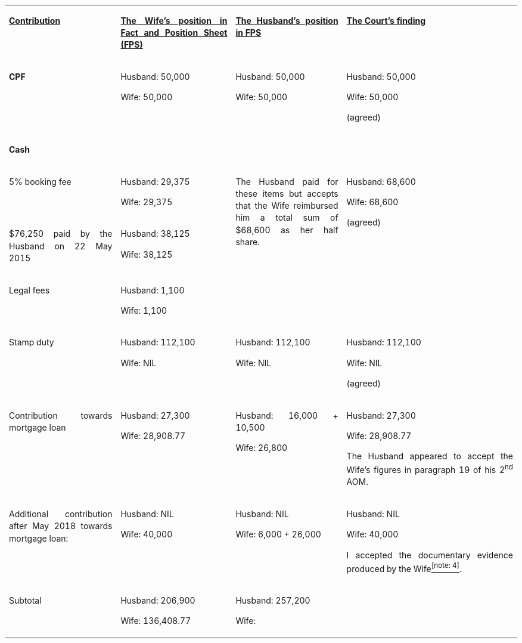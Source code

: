 <table align="left" cellpadding="0" cellspacing="0" class="Judg-2-tblr" frame="all" pgwide="1"><colgroup><col width="21.7956408718256%"> <col width="22.4355128974205%"> <col width="21.6556688662268%"> <col width="34.1131773645271%"> </colgroup><tbody><tr><td align="left" class="br" rowspan="1" valign="top"><p align="justify" class="Table-Para-1"><b><u>Contribution</u></b></p></td><td align="left" class="br" rowspan="1" valign="top"><p align="justify" class="Table-Para-1"><b><u>The Wife’s position in Fact and Position Sheet (FPS)</u></b></p></td><td align="left" class="br" rowspan="1" valign="top"><p align="justify" class="Table-Para-1"><b><u>The Husband’s position in FPS</u></b></p></td><td align="left" class="b" rowspan="1" valign="top"><p align="justify" class="Table-Para-1"><b><u>The Court’s finding</u></b></p></td></tr><tr><td align="left" class="br" rowspan="1" valign="top"><p align="justify" class="Table-Para-1"><b>CPF</b></p></td><td align="left" class="br" rowspan="1" valign="top"><p align="justify" class="Table-Para-1">Husband: 50,000</p><p align="justify" class="Table-Para-1">Wife: 50,000</p></td><td align="left" class="br" rowspan="1" valign="top"><p align="justify" class="Table-Para-1">Husband: 50,000</p><p align="justify" class="Table-Para-1">Wife: 50,000</p></td><td align="left" class="b" rowspan="1" valign="top"><p align="justify" class="Table-Para-1">Husband: 50,000</p><p align="justify" class="Table-Para-1">Wife: 50,000</p><p align="justify" class="Table-Para-1">(agreed)</p></td></tr><tr><td align="left" class="b" colspan="4" rowspan="1" valign="top"><p align="justify" class="Table-Para-1"><b>Cash</b></p></td></tr><tr><td align="left" class="br" rowspan="1" valign="top"><p align="justify" class="Table-Para-1">5% booking fee</p></td><td align="left" class="br" rowspan="1" valign="top"><p align="justify" class="Table-Para-1">Husband: 29,375</p><p align="justify" class="Table-Para-1">Wife: 29,375</p></td><td align="left" class="br" rowspan="3" valign="top"><p align="justify" class="Table-Para-1">The Husband paid for these items but accepts that the Wife reimbursed him a total sum of $68,600 as her half share.</p></td><td align="left" class="b" rowspan="3" valign="top"><p align="justify" class="Table-Para-1">Husband: 68,600</p><p align="justify" class="Table-Para-1">Wife: 68,600</p><p align="justify" class="Table-Para-1">(agreed)</p></td></tr><tr><td align="left" class="br" rowspan="1" valign="top"><p align="justify" class="Table-Para-1">$76,250 paid by the Husband on 22 May 2015</p></td><td align="left" class="br" rowspan="1" valign="top"><p align="justify" class="Table-Para-1">Husband: 38,125</p><p align="justify" class="Table-Para-1">Wife: 38,125</p></td></tr><tr><td align="left" class="br" rowspan="1" valign="top"><p align="justify" class="Table-Para-1">Legal fees</p></td><td align="left" class="br" rowspan="1" valign="top"><p align="justify" class="Table-Para-1">Husband: 1,100</p><p align="justify" class="Table-Para-1">Wife: 1,100</p></td></tr><tr><td align="left" class="br" rowspan="1" valign="top"><p align="justify" class="Table-Para-1">Stamp duty</p></td><td align="left" class="br" rowspan="1" valign="top"><p align="justify" class="Table-Para-1">Husband: 112,100</p><p align="justify" class="Table-Para-1">Wife: NIL</p></td><td align="left" class="br" rowspan="1" valign="top"><p align="justify" class="Table-Para-1">Husband: 112,100</p><p align="justify" class="Table-Para-1">Wife: NIL</p></td><td align="left" class="b" rowspan="1" valign="top"><p align="justify" class="Table-Para-1">Husband: 112,100</p><p align="justify" class="Table-Para-1">Wife: NIL</p><p align="justify" class="Table-Para-1">(agreed)</p></td></tr><tr><td align="left" class="br" rowspan="1" valign="top"><p align="justify" class="Table-Para-1">Contribution towards mortgage loan</p></td><td align="left" class="br" rowspan="1" valign="top"><p align="justify" class="Table-Para-1">Husband: 27,300</p><p align="justify" class="Table-Para-1">Wife: 28,908.77</p></td><td align="left" class="br" rowspan="1" valign="top"><p align="justify" class="Table-Para-1">Husband: 16,000 + 10,500</p><p align="justify" class="Table-Para-1">Wife: 26,800</p></td><td align="left" class="b" rowspan="1" valign="top"><p align="justify" class="Table-Para-1">Husband: 27,300</p><p align="justify" class="Table-Para-1">Wife: 28,908.77</p><p align="justify" class="Table-Para-1">The Husband appeared to accept the Wife’s figures in paragraph 19 of his 2<sup>nd</sup> AOM.</p></td></tr><tr><td align="left" class="br" rowspan="1" valign="top"><p align="justify" class="Table-Para-1">Additional contribution after May 2018 towards mortgage loan:</p></td><td align="left" class="br" rowspan="1" valign="top"><p align="justify" class="Table-Para-1">Husband: NIL</p><p align="justify" class="Table-Para-1">Wife: 40,000</p></td><td align="left" class="br" rowspan="1" valign="top"><p align="justify" class="Table-Para-1">Husband: NIL</p><p align="justify" class="Table-Para-1">Wife: 6,000 + 26,000</p></td><td align="left" class="b" rowspan="1" valign="top"><p align="justify" class="Table-Para-1">Husband: NIL</p><p align="justify" class="Table-Para-1">Wife: 40,000</p><p align="justify" class="Table-Para-1">I accepted the documentary evidence produced by the Wife<span class="FootnoteRef"><a href="#Ftn_4" id="Ftn_4_1"><sup>[note: 4]</sup></a></span>.</p></td></tr><tr><td align="left" class="br" rowspan="1" valign="top"><p align="justify" class="Table-Para-1">Subtotal</p></td><td align="left" class="br" rowspan="1" valign="top"><p align="justify" class="Table-Para-1">Husband: 206,900</p><p align="justify" class="Table-Para-1">Wife: 136,408.77</p></td><td align="left" class="br" rowspan="1" valign="top"><p align="justify" class="Table-Para-1">Husband: 257,200</p><p align="justify" class="Table-Para-1">Wife:

[^1]: The Wife’s Submissions paragraph 13
[^2]: The Husband’s 1st AOM Tab S pages 161 to 164
[^3]: The Plaintiff’s 2nd AOM pg 135
[^4]: The Wife’s 1st AOM pg 67 & the Wife’s 2nd AOM pg 181-185
[^5]: The Wife’s 1st AOM paragraph 14(a)